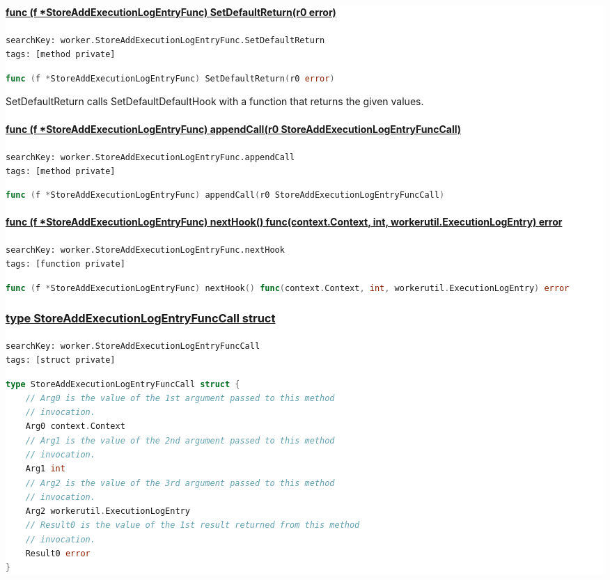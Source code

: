 #### <a id="StoreAddExecutionLogEntryFunc.SetDefaultReturn" href="#StoreAddExecutionLogEntryFunc.SetDefaultReturn">func (f *StoreAddExecutionLogEntryFunc) SetDefaultReturn(r0 error)</a>

```
searchKey: worker.StoreAddExecutionLogEntryFunc.SetDefaultReturn
tags: [method private]
```

```Go
func (f *StoreAddExecutionLogEntryFunc) SetDefaultReturn(r0 error)
```

SetDefaultReturn calls SetDefaultDefaultHook with a function that returns the given values. 

#### <a id="StoreAddExecutionLogEntryFunc.appendCall" href="#StoreAddExecutionLogEntryFunc.appendCall">func (f *StoreAddExecutionLogEntryFunc) appendCall(r0 StoreAddExecutionLogEntryFuncCall)</a>

```
searchKey: worker.StoreAddExecutionLogEntryFunc.appendCall
tags: [method private]
```

```Go
func (f *StoreAddExecutionLogEntryFunc) appendCall(r0 StoreAddExecutionLogEntryFuncCall)
```

#### <a id="StoreAddExecutionLogEntryFunc.nextHook" href="#StoreAddExecutionLogEntryFunc.nextHook">func (f *StoreAddExecutionLogEntryFunc) nextHook() func(context.Context, int, workerutil.ExecutionLogEntry) error</a>

```
searchKey: worker.StoreAddExecutionLogEntryFunc.nextHook
tags: [function private]
```

```Go
func (f *StoreAddExecutionLogEntryFunc) nextHook() func(context.Context, int, workerutil.ExecutionLogEntry) error
```

### <a id="StoreAddExecutionLogEntryFuncCall" href="#StoreAddExecutionLogEntryFuncCall">type StoreAddExecutionLogEntryFuncCall struct</a>

```
searchKey: worker.StoreAddExecutionLogEntryFuncCall
tags: [struct private]
```

```Go
type StoreAddExecutionLogEntryFuncCall struct {
	// Arg0 is the value of the 1st argument passed to this method
	// invocation.
	Arg0 context.Context
	// Arg1 is the value of the 2nd argument passed to this method
	// invocation.
	Arg1 int
	// Arg2 is the value of the 3rd argument passed to this method
	// invocation.
	Arg2 workerutil.ExecutionLogEntry
	// Result0 is the value of the 1st result returned from this method
	// invocation.
	Result0 error
}
```
